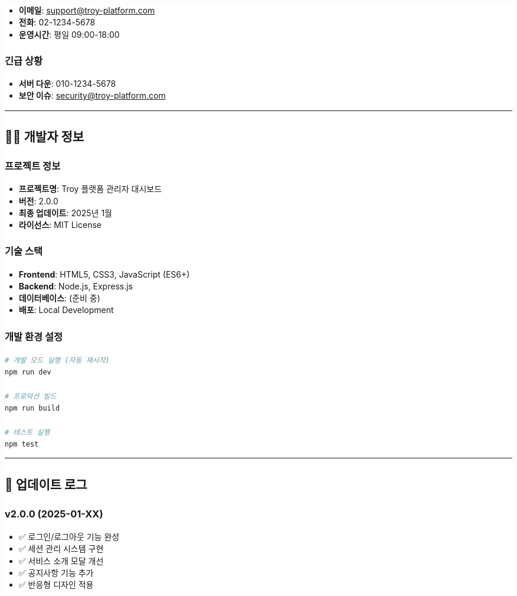 - **이메일**: support@troy-platform.com
- **전화**: 02-1234-5678
- **운영시간**: 평일 09:00-18:00

### 긴급 상황

- **서버 다운**: 010-1234-5678
- **보안 이슈**: security@troy-platform.com

---

## 👨‍💻 개발자 정보

### 프로젝트 정보

- **프로젝트명**: Troy 플랫폼 관리자 대시보드
- **버전**: 2.0.0
- **최종 업데이트**: 2025년 1월
- **라이선스**: MIT License

### 기술 스택

- **Frontend**: HTML5, CSS3, JavaScript (ES6+)
- **Backend**: Node.js, Express.js
- **데이터베이스**: (준비 중)
- **배포**: Local Development

### 개발 환경 설정

```bash
# 개발 모드 실행 (자동 재시작)
npm run dev

# 프로덕션 빌드
npm run build

# 테스트 실행
npm test
```

---

## 📝 업데이트 로그

### v2.0.0 (2025-01-XX)

- ✅ 로그인/로그아웃 기능 완성
- ✅ 세션 관리 시스템 구현
- ✅ 서비스 소개 모달 개선
- ✅ 공지사항 기능 추가
- ✅ 반응형 디자인 적용
